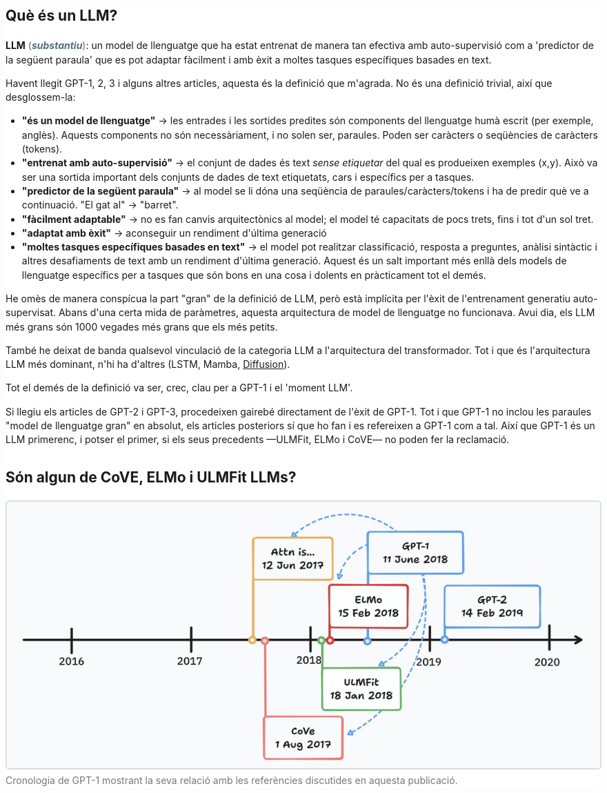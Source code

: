 ## Què és un LLM?

**LLM** <span style="color: #546E7A;">(*_**substantiu**_*)</span>: un model de llenguatge que ha estat entrenat de manera tan efectiva amb auto-supervisió com a 'predictor de la següent paraula' que es pot adaptar fàcilment i amb èxit a moltes tasques específiques basades en text.

Havent llegit GPT-1, 2, 3 i alguns altres articles, aquesta és la definició que m'agrada. No és una definició trivial, així que desglossem-la:

-   **"és un model de llenguatge"** → les entrades i les sortides predites són components del llenguatge humà escrit (per exemple, anglès). Aquests components no són necessàriament, i no solen ser, paraules. Poden ser caràcters o seqüències de caràcters (tokens).
-   **"entrenat amb auto-supervisió"** → el conjunt de dades és text *sense etiquetar* del qual es produeixen exemples (x,y). Això va ser una sortida important dels conjunts de dades de text etiquetats, cars i específics per a tasques.
-   **"predictor de la següent paraula"** → al model se li dóna una seqüència de paraules/caràcters/tokens i ha de predir què ve a continuació. "El gat al" → "barret".
-   **"fàcilment adaptable"** → no es fan canvis arquitectònics al model; el model té capacitats de pocs trets, fins i tot d'un sol tret.
-   **"adaptat amb èxit"** → aconseguir un rendiment d'última generació
-   **"moltes tasques específiques basades en text"** → el model pot realitzar classificació, resposta a preguntes, anàlisi sintàctic i altres desafiaments de text amb un rendiment d'última generació. Aquest és un salt important més enllà dels models de llenguatge específics per a tasques que són bons en una cosa i dolents en pràcticament tot el demés.

He omès de manera conspícua la part "gran" de la definició de LLM, però està implícita per l'èxit de l'entrenament generatiu auto-supervisat. Abans d'una certa mida de paràmetres, aquesta arquitectura de model de llenguatge no funcionava. Avui dia, els LLM més grans són 1000 vegades més grans que els més petits.

També he deixat de banda qualsevol vinculació de la categoria LLM a l'arquitectura del transformador. Tot i que és l'arquitectura LLM més dominant, n'hi ha d'altres (LSTM, Mamba, [Diffusion](https://x.com/InceptionAILabs/status/1894847919624462794)).

Tot el demés de la definició va ser, crec, clau per a GPT-1 i el 'moment LLM'.

Si llegiu els articles de GPT-2 i GPT-3, procedeixen gairebé directament de l'èxit de GPT-1. Tot i que GPT-1 no inclou les paraules "model de llenguatge gran" en absolut, els articles posteriors sí que ho fan i es refereixen a GPT-1 com a tal. Així que GPT-1 és un LLM primerenc, i potser el primer, si els seus precedents —ULMFit, ELMo i CoVE— no poden fer la reclamació.

## Són algun de CoVE, ELMo i ULMFit LLMs?

<figure style="margin: 0; margin-bottom: 1.4em;">
  <img
    src="/images/gpt-timeline.png"
    alt="Cronologia de GPT-1 mostrant la seva relació amb les referències discutides en aquesta publicació."
    style="border-radius: 0.4em; border: 2px solid #ddd;"
  >
  <figcaption style="color: #777;">Cronologia de GPT-1 mostrant la seva relació amb les referències discutides en aquesta publicació.</figcaption>
</figure>
